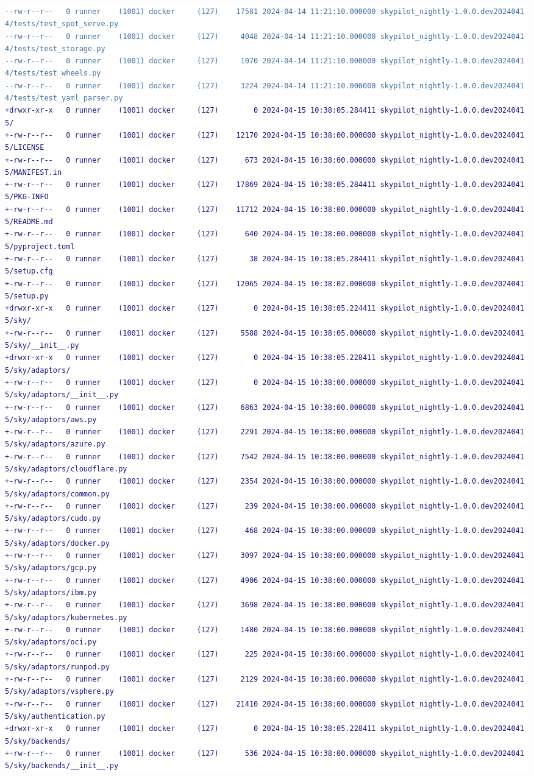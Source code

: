 ```diff
--rw-r--r--   0 runner    (1001) docker     (127)    17581 2024-04-14 11:21:10.000000 skypilot_nightly-1.0.0.dev20240414/tests/test_spot_serve.py
--rw-r--r--   0 runner    (1001) docker     (127)     4048 2024-04-14 11:21:10.000000 skypilot_nightly-1.0.0.dev20240414/tests/test_storage.py
--rw-r--r--   0 runner    (1001) docker     (127)     1070 2024-04-14 11:21:10.000000 skypilot_nightly-1.0.0.dev20240414/tests/test_wheels.py
--rw-r--r--   0 runner    (1001) docker     (127)     3224 2024-04-14 11:21:10.000000 skypilot_nightly-1.0.0.dev20240414/tests/test_yaml_parser.py
+drwxr-xr-x   0 runner    (1001) docker     (127)        0 2024-04-15 10:38:05.284411 skypilot_nightly-1.0.0.dev20240415/
+-rw-r--r--   0 runner    (1001) docker     (127)    12170 2024-04-15 10:38:00.000000 skypilot_nightly-1.0.0.dev20240415/LICENSE
+-rw-r--r--   0 runner    (1001) docker     (127)      673 2024-04-15 10:38:00.000000 skypilot_nightly-1.0.0.dev20240415/MANIFEST.in
+-rw-r--r--   0 runner    (1001) docker     (127)    17869 2024-04-15 10:38:05.284411 skypilot_nightly-1.0.0.dev20240415/PKG-INFO
+-rw-r--r--   0 runner    (1001) docker     (127)    11712 2024-04-15 10:38:00.000000 skypilot_nightly-1.0.0.dev20240415/README.md
+-rw-r--r--   0 runner    (1001) docker     (127)      640 2024-04-15 10:38:00.000000 skypilot_nightly-1.0.0.dev20240415/pyproject.toml
+-rw-r--r--   0 runner    (1001) docker     (127)       38 2024-04-15 10:38:05.284411 skypilot_nightly-1.0.0.dev20240415/setup.cfg
+-rw-r--r--   0 runner    (1001) docker     (127)    12065 2024-04-15 10:38:02.000000 skypilot_nightly-1.0.0.dev20240415/setup.py
+drwxr-xr-x   0 runner    (1001) docker     (127)        0 2024-04-15 10:38:05.224411 skypilot_nightly-1.0.0.dev20240415/sky/
+-rw-r--r--   0 runner    (1001) docker     (127)     5588 2024-04-15 10:38:05.000000 skypilot_nightly-1.0.0.dev20240415/sky/__init__.py
+drwxr-xr-x   0 runner    (1001) docker     (127)        0 2024-04-15 10:38:05.228411 skypilot_nightly-1.0.0.dev20240415/sky/adaptors/
+-rw-r--r--   0 runner    (1001) docker     (127)        0 2024-04-15 10:38:00.000000 skypilot_nightly-1.0.0.dev20240415/sky/adaptors/__init__.py
+-rw-r--r--   0 runner    (1001) docker     (127)     6863 2024-04-15 10:38:00.000000 skypilot_nightly-1.0.0.dev20240415/sky/adaptors/aws.py
+-rw-r--r--   0 runner    (1001) docker     (127)     2291 2024-04-15 10:38:00.000000 skypilot_nightly-1.0.0.dev20240415/sky/adaptors/azure.py
+-rw-r--r--   0 runner    (1001) docker     (127)     7542 2024-04-15 10:38:00.000000 skypilot_nightly-1.0.0.dev20240415/sky/adaptors/cloudflare.py
+-rw-r--r--   0 runner    (1001) docker     (127)     2354 2024-04-15 10:38:00.000000 skypilot_nightly-1.0.0.dev20240415/sky/adaptors/common.py
+-rw-r--r--   0 runner    (1001) docker     (127)      239 2024-04-15 10:38:00.000000 skypilot_nightly-1.0.0.dev20240415/sky/adaptors/cudo.py
+-rw-r--r--   0 runner    (1001) docker     (127)      468 2024-04-15 10:38:00.000000 skypilot_nightly-1.0.0.dev20240415/sky/adaptors/docker.py
+-rw-r--r--   0 runner    (1001) docker     (127)     3097 2024-04-15 10:38:00.000000 skypilot_nightly-1.0.0.dev20240415/sky/adaptors/gcp.py
+-rw-r--r--   0 runner    (1001) docker     (127)     4906 2024-04-15 10:38:00.000000 skypilot_nightly-1.0.0.dev20240415/sky/adaptors/ibm.py
+-rw-r--r--   0 runner    (1001) docker     (127)     3698 2024-04-15 10:38:00.000000 skypilot_nightly-1.0.0.dev20240415/sky/adaptors/kubernetes.py
+-rw-r--r--   0 runner    (1001) docker     (127)     1480 2024-04-15 10:38:00.000000 skypilot_nightly-1.0.0.dev20240415/sky/adaptors/oci.py
+-rw-r--r--   0 runner    (1001) docker     (127)      225 2024-04-15 10:38:00.000000 skypilot_nightly-1.0.0.dev20240415/sky/adaptors/runpod.py
+-rw-r--r--   0 runner    (1001) docker     (127)     2129 2024-04-15 10:38:00.000000 skypilot_nightly-1.0.0.dev20240415/sky/adaptors/vsphere.py
+-rw-r--r--   0 runner    (1001) docker     (127)    21410 2024-04-15 10:38:00.000000 skypilot_nightly-1.0.0.dev20240415/sky/authentication.py
+drwxr-xr-x   0 runner    (1001) docker     (127)        0 2024-04-15 10:38:05.228411 skypilot_nightly-1.0.0.dev20240415/sky/backends/
+-rw-r--r--   0 runner    (1001) docker     (127)      536 2024-04-15 10:38:00.000000 skypilot_nightly-1.0.0.dev20240415/sky/backends/__init__.py
```